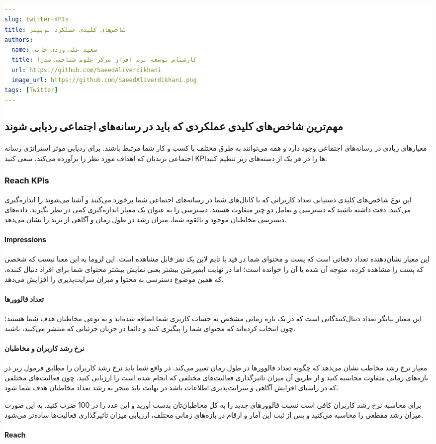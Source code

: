 ```yaml
---
slug: twitter-KPIs
title: شاخص‌های کلیدی عملکرد توییتر
authors:
  name: سعید علی وردی خانی
  title: کارشناس توسعه نرم افزار مرکز علوم شناختی صدرا
  url: https://github.com/SaeedAliverdikhani 
  image_url: https://github.com/SaeedAliverdikhani.png
tags: [Twitter]
---
```


## مهم‌ترین شاخص‌های کلیدی عملکردی که باید در رسانه‌های اجتماعی ردیابی شوند

معیارهای زیادی در رسانه‌های اجتماعی وجود دارد و همه می‌توانند به طرق مختلف با کسب و کار شما مرتبط باشند. برای ردیابی موثر استراتژی رسانه اجتماعی برندتان که اهداف مورد نظر را برآورده می‌کند، سعی کنید KPI‌ها را در هر یک از دسته‌های زیر تنظیم کنید.

### Reach KPIs

این نوع شاخص‌های کلیدی دستیابی تعداد کاربرانی که با کانال‌های شما در رسانه‌های اجتماعی شما برخورد می‌کنند و آشنا می‌شوند را اندازه‌گیری می‌کنند. دقت داشته باشید که دسترسی و تعامل دو چیز متفاوت هستند. دسترسی را به عنوان یک معیار اندازه‌گیری کمی در نظر بگیرید. داده‌های دسترسی مخاطبان موجود و بالقوه شما، میزان رشد در طول زمان و آگاهی از برند را نشان می‌دهد.

#### Impressions

این معیار نشان‌دهنده تعداد دفعاتی است که پست و محتوای شما در فید یا تایم لاین یک نفر قابل مشاهده است. این لزوما به این معنا نیست که شخصی که پست را مشاهده کرده، متوجه آن شده یا آن را خوانده است؛ اما در نهایت ایمپرشن بیشتر یعنی نمایش بیشتر محتوای شما برای افراد دنبال کننده، که همین موضوع دسترسی به محتوا و میزان سرایت‌پذیری را افزایش می‌دهد.

#### تعداد فالوورها

این معیار بیانگر تعداد دنبال‌کنندگانی است که در یک بازه زمانی مشخص به حساب کاربری شما اضافه شده‌اند و به نوعی مخاطبان هدف شما هستند؛ چون انتخاب کرده‌اند که محتوای شما را پیگیری کنند و دائما در جریان جزئیاتی که منتشر می‌کنید، باشند.

#### نرخ رشد کاربران و مخاطبان

معیار نرخ رشد مخاطب نشان می‌دهد که چگونه تعداد فالوورها در طول زمان تغییر می‌کند. در واقع شما باید نرخ رشد کاربران را مطابق فرمول زیر در بازه‌های زمانی متفاوت محاسبه کنید و از طریق آن میزان تاثیرگذاری فعالیت‌های مختلفی که انجام شده است را ارزیابی کنید. چون فعالیت‌های مختلفی که در راستای افزایش آگاهی و سرایت‌پذیری اطلاعات باشد در نهایت باید منجر به رشد تعداد مخاطبان هدف شما شود.

برای محاسبه نرخ رشد کاربران کافی است نسبت فالوور‌های جدید را به کل مخاطبان‌تان بدست آورید و این عدد را در 100 ضرب کنید. به این صورت میزان رشد مقطعی را محاسبه می‌کنید و پس از ثبت این آمار و ارقام در باز‌ه‌های زمانی مختلف، ارزیابی میزان تاثیرگذاری فعالیت‌ها ساده‌تر می‌شود.

#### Reach
